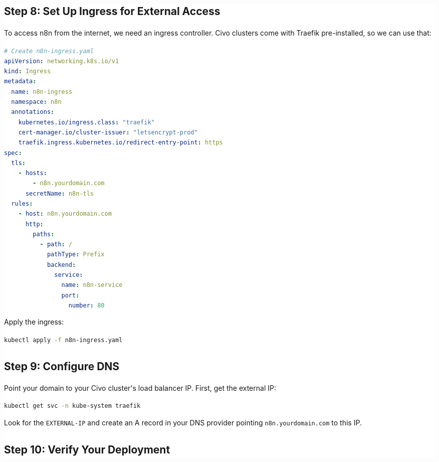 ## Step 8: Set Up Ingress for External Access

To access n8n from the internet, we need an ingress controller. Civo clusters come with Traefik pre-installed, so we can use that:

```yaml
# Create n8n-ingress.yaml
apiVersion: networking.k8s.io/v1
kind: Ingress
metadata:
  name: n8n-ingress
  namespace: n8n
  annotations:
    kubernetes.io/ingress.class: "traefik"
    cert-manager.io/cluster-issuer: "letsencrypt-prod"
    traefik.ingress.kubernetes.io/redirect-entry-point: https
spec:
  tls:
    - hosts:
        - n8n.yourdomain.com
      secretName: n8n-tls
  rules:
    - host: n8n.yourdomain.com
      http:
        paths:
          - path: /
            pathType: Prefix
            backend:
              service:
                name: n8n-service
                port:
                  number: 80
```

Apply the ingress:

```bash
kubectl apply -f n8n-ingress.yaml
```

## Step 9: Configure DNS

Point your domain to your Civo cluster's load balancer IP. First, get the external IP:

```bash
kubectl get svc -n kube-system traefik
```

Look for the `EXTERNAL-IP` and create an A record in your DNS provider pointing `n8n.yourdomain.com` to this IP.

## Step 10: Verify Your Deployment
